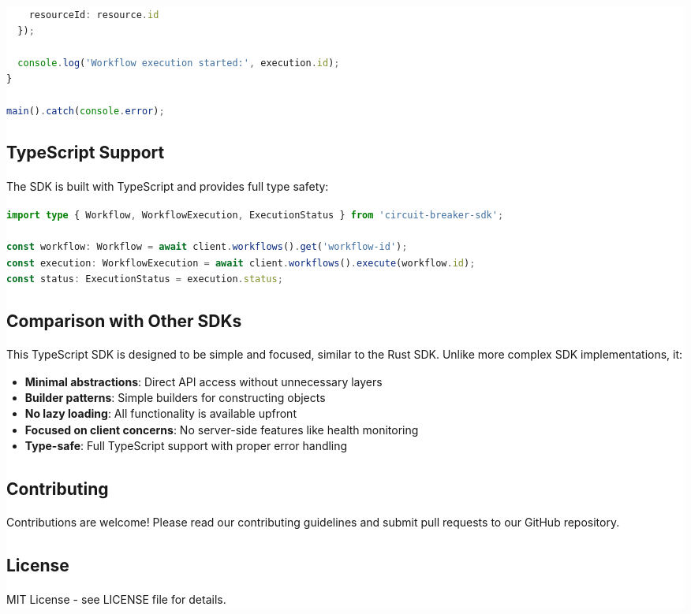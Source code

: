 ```typescript
    resourceId: resource.id
  });

  console.log('Workflow execution started:', execution.id);
}

main().catch(console.error);
```

## TypeScript Support

The SDK is built with TypeScript and provides full type safety:

```typescript
import type { Workflow, WorkflowExecution, ExecutionStatus } from 'circuit-breaker-sdk';

const workflow: Workflow = await client.workflows().get('workflow-id');
const execution: WorkflowExecution = await client.workflows().execute(workflow.id);
const status: ExecutionStatus = execution.status;
```

## Comparison with Other SDKs

This TypeScript SDK is designed to be simple and focused, similar to the Rust SDK. Unlike more complex SDK implementations, it:

- **Minimal abstractions**: Direct API access without unnecessary layers
- **Builder patterns**: Simple builders for constructing objects
- **No lazy loading**: All functionality is available upfront
- **Focused on client concerns**: No server-side features like health monitoring
- **Type-safe**: Full TypeScript support with proper error handling

## Contributing

Contributions are welcome! Please read our contributing guidelines and submit pull requests to our GitHub repository.

## License

MIT License - see LICENSE file for details.